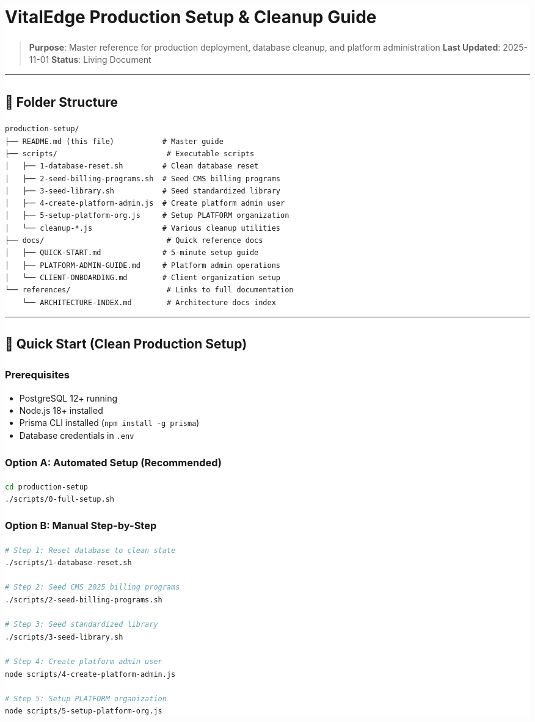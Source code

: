 # VitalEdge Production Setup & Cleanup Guide

> **Purpose**: Master reference for production deployment, database cleanup, and platform administration
> **Last Updated**: 2025-11-01
> **Status**: Living Document

---

## 📁 Folder Structure

```
production-setup/
├── README.md (this file)           # Master guide
├── scripts/                         # Executable scripts
│   ├── 1-database-reset.sh         # Clean database reset
│   ├── 2-seed-billing-programs.sh  # Seed CMS billing programs
│   ├── 3-seed-library.sh           # Seed standardized library
│   ├── 4-create-platform-admin.js  # Create platform admin user
│   ├── 5-setup-platform-org.js     # Setup PLATFORM organization
│   └── cleanup-*.js                # Various cleanup utilities
├── docs/                            # Quick reference docs
│   ├── QUICK-START.md              # 5-minute setup guide
│   ├── PLATFORM-ADMIN-GUIDE.md     # Platform admin operations
│   └── CLIENT-ONBOARDING.md        # Client organization setup
└── references/                      # Links to full documentation
    └── ARCHITECTURE-INDEX.md        # Architecture docs index

```

---

## 🚀 Quick Start (Clean Production Setup)

### Prerequisites
- PostgreSQL 12+ running
- Node.js 18+ installed
- Prisma CLI installed (`npm install -g prisma`)
- Database credentials in `.env`

### Option A: Automated Setup (Recommended)
```bash
cd production-setup
./scripts/0-full-setup.sh
```

### Option B: Manual Step-by-Step
```bash
# Step 1: Reset database to clean state
./scripts/1-database-reset.sh

# Step 2: Seed CMS 2025 billing programs
./scripts/2-seed-billing-programs.sh

# Step 3: Seed standardized library
./scripts/3-seed-library.sh

# Step 4: Create platform admin user
node scripts/4-create-platform-admin.js

# Step 5: Setup PLATFORM organization
node scripts/5-setup-platform-org.js
```